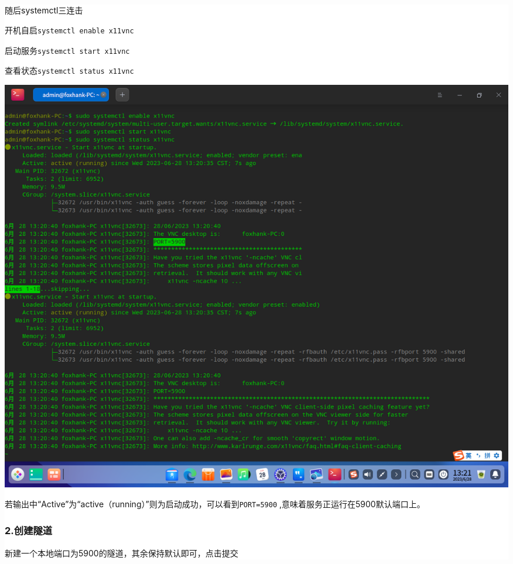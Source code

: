 

随后systemctl三连击

开机自启`systemctl enable x11vnc`

启动服务`systemctl start x11vnc`

查看状态`systemctl status x11vnc`

![启动服务](./img/vnc/start.png)

若输出中“Active”为“active（running）”则为启动成功，可以看到`PORT=5900`	,意味着服务正运行在5900默认端口上。

### 2.创建隧道

新建一个本地端口为5900的隧道，其余保持默认即可，点击提交
